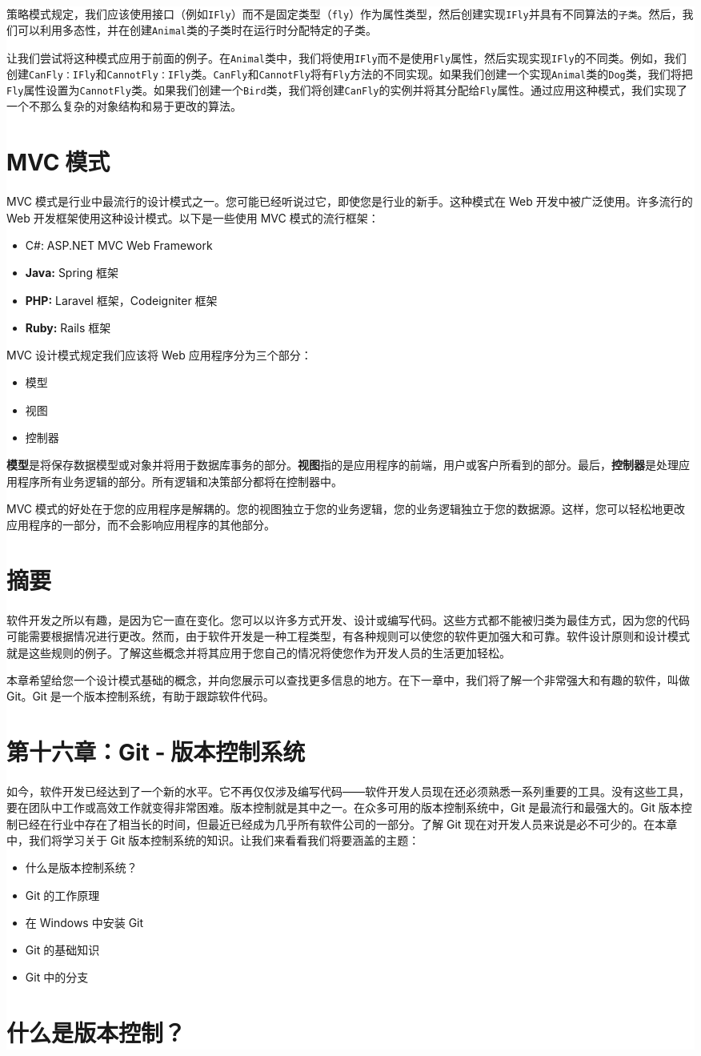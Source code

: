 策略模式规定，我们应该使用接口（例如`IFly`）而不是固定类型（`fly`）作为属性类型，然后创建实现`IFly`并具有不同算法的`子类`。然后，我们可以利用多态性，并在创建`Animal`类的子类时在运行时分配特定的子类。

让我们尝试将这种模式应用于前面的例子。在`Animal`类中，我们将使用`IFly`而不是使用`Fly`属性，然后实现实现`IFly`的不同类。例如，我们创建`CanFly：IFly`和`CannotFly：IFly`类。`CanFly`和`CannotFly`将有`Fly`方法的不同实现。如果我们创建一个实现`Animal`类的`Dog`类，我们将把`Fly`属性设置为`CannotFly`类。如果我们创建一个`Bird`类，我们将创建`CanFly`的实例并将其分配给`Fly`属性。通过应用这种模式，我们实现了一个不那么复杂的对象结构和易于更改的算法。

# MVC 模式

MVC 模式是行业中最流行的设计模式之一。您可能已经听说过它，即使您是行业的新手。这种模式在 Web 开发中被广泛使用。许多流行的 Web 开发框架使用这种设计模式。以下是一些使用 MVC 模式的流行框架：

+   C#: ASP.NET MVC Web Framework

+   **Java:** Spring 框架

+   **PHP:** Laravel 框架，Codeigniter 框架

+   **Ruby:** Rails 框架

MVC 设计模式规定我们应该将 Web 应用程序分为三个部分：

+   模型

+   视图

+   控制器

**模型**是将保存数据模型或对象并将用于数据库事务的部分。**视图**指的是应用程序的前端，用户或客户所看到的部分。最后，**控制器**是处理应用程序所有业务逻辑的部分。所有逻辑和决策部分都将在控制器中。

MVC 模式的好处在于您的应用程序是解耦的。您的视图独立于您的业务逻辑，您的业务逻辑独立于您的数据源。这样，您可以轻松地更改应用程序的一部分，而不会影响应用程序的其他部分。

# 摘要

软件开发之所以有趣，是因为它一直在变化。您可以以许多方式开发、设计或编写代码。这些方式都不能被归类为最佳方式，因为您的代码可能需要根据情况进行更改。然而，由于软件开发是一种工程类型，有各种规则可以使您的软件更加强大和可靠。软件设计原则和设计模式就是这些规则的例子。了解这些概念并将其应用于您自己的情况将使您作为开发人员的生活更加轻松。

本章希望给您一个设计模式基础的概念，并向您展示可以查找更多信息的地方。在下一章中，我们将了解一个非常强大和有趣的软件，叫做 Git。Git 是一个版本控制系统，有助于跟踪软件代码。


# 第十六章：Git - 版本控制系统

如今，软件开发已经达到了一个新的水平。它不再仅仅涉及编写代码——软件开发人员现在还必须熟悉一系列重要的工具。没有这些工具，要在团队中工作或高效工作就变得非常困难。版本控制就是其中之一。在众多可用的版本控制系统中，Git 是最流行和最强大的。Git 版本控制已经在行业中存在了相当长的时间，但最近已经成为几乎所有软件公司的一部分。了解 Git 现在对开发人员来说是必不可少的。在本章中，我们将学习关于 Git 版本控制系统的知识。让我们来看看我们将要涵盖的主题：

+   什么是版本控制系统？

+   Git 的工作原理

+   在 Windows 中安装 Git

+   Git 的基础知识

+   Git 中的分支

# 什么是版本控制？
